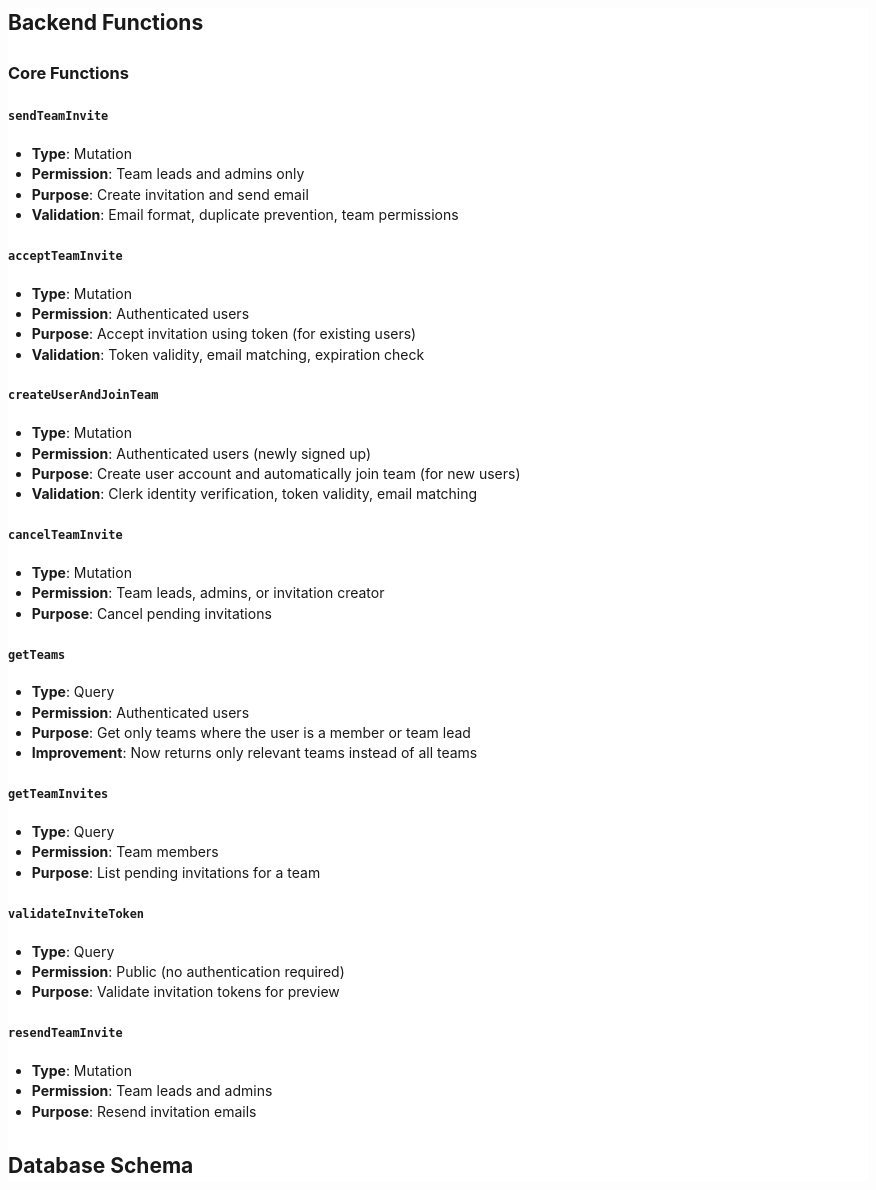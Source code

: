 ## Backend Functions

### Core Functions

#### `sendTeamInvite`
- **Type**: Mutation
- **Permission**: Team leads and admins only
- **Purpose**: Create invitation and send email
- **Validation**: Email format, duplicate prevention, team permissions

#### `acceptTeamInvite`
- **Type**: Mutation
- **Permission**: Authenticated users
- **Purpose**: Accept invitation using token (for existing users)
- **Validation**: Token validity, email matching, expiration check

#### `createUserAndJoinTeam`
- **Type**: Mutation
- **Permission**: Authenticated users (newly signed up)
- **Purpose**: Create user account and automatically join team (for new users)
- **Validation**: Clerk identity verification, token validity, email matching

#### `cancelTeamInvite`
- **Type**: Mutation
- **Permission**: Team leads, admins, or invitation creator
- **Purpose**: Cancel pending invitations

#### `getTeams`
- **Type**: Query
- **Permission**: Authenticated users
- **Purpose**: Get only teams where the user is a member or team lead
- **Improvement**: Now returns only relevant teams instead of all teams

#### `getTeamInvites`
- **Type**: Query
- **Permission**: Team members
- **Purpose**: List pending invitations for a team

#### `validateInviteToken`
- **Type**: Query
- **Permission**: Public (no authentication required)
- **Purpose**: Validate invitation tokens for preview

#### `resendTeamInvite`
- **Type**: Mutation
- **Permission**: Team leads and admins
- **Purpose**: Resend invitation emails

## Database Schema
